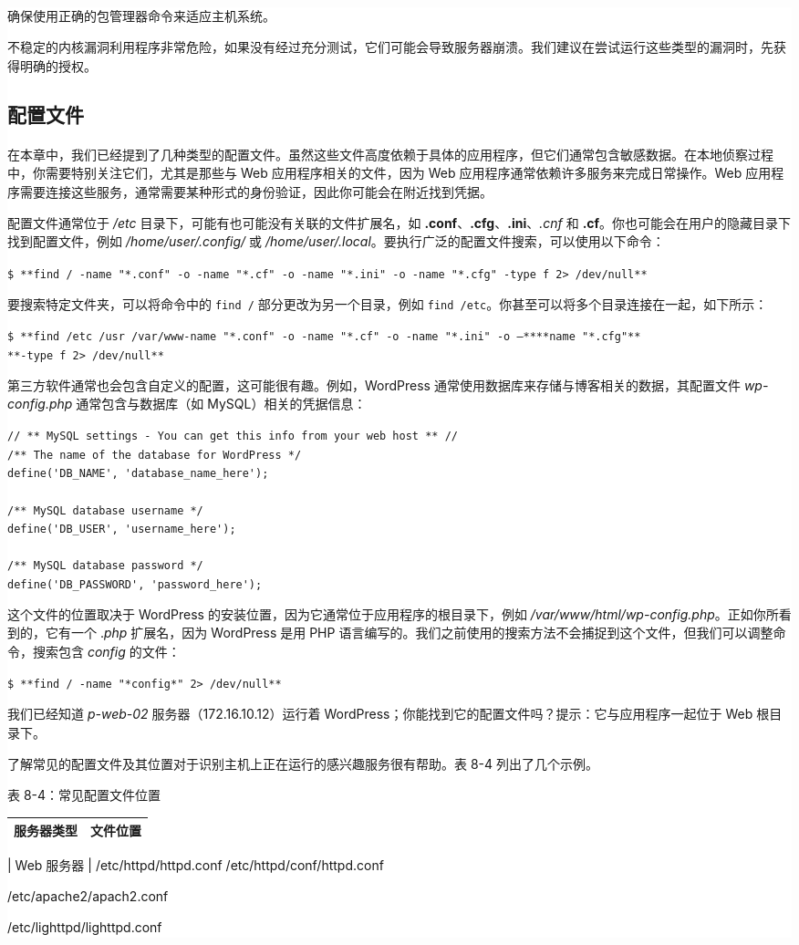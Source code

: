确保使用正确的包管理器命令来适应主机系统。

不稳定的内核漏洞利用程序非常危险，如果没有经过充分测试，它们可能会导致服务器崩溃。我们建议在尝试运行这些类型的漏洞时，先获得明确的授权。

## 配置文件

在本章中，我们已经提到了几种类型的配置文件。虽然这些文件高度依赖于具体的应用程序，但它们通常包含敏感数据。在本地侦察过程中，你需要特别关注它们，尤其是那些与 Web 应用程序相关的文件，因为 Web 应用程序通常依赖许多服务来完成日常操作。Web 应用程序需要连接这些服务，通常需要某种形式的身份验证，因此你可能会在附近找到凭据。

配置文件通常位于 */etc* 目录下，可能有也可能没有关联的文件扩展名，如 **.conf**、**.cfg**、**.ini**、*.cnf* 和 **.cf**。你也可能会在用户的隐藏目录下找到配置文件，例如 */home/user/.config/* 或 */home/user/.local*。要执行广泛的配置文件搜索，可以使用以下命令：

```
$ **find / -name "*.conf" -o -name "*.cf" -o -name "*.ini" -o -name "*.cfg" -type f 2> /dev/null**
```

要搜索特定文件夹，可以将命令中的 `find /` 部分更改为另一个目录，例如 `find /etc`。你甚至可以将多个目录连接在一起，如下所示：

```
$ **find /etc /usr /var/www-name "*.conf" -o -name "*.cf" -o -name "*.ini" -o –****name "*.cfg"**
**-type f 2> /dev/null** 
```

第三方软件通常也会包含自定义的配置，这可能很有趣。例如，WordPress 通常使用数据库来存储与博客相关的数据，其配置文件 *wp-config.php* 通常包含与数据库（如 MySQL）相关的凭据信息：

```
// ** MySQL settings - You can get this info from your web host ** //
/** The name of the database for WordPress */
define('DB_NAME', 'database_name_here');

/** MySQL database username */
define('DB_USER', 'username_here');

/** MySQL database password */
define('DB_PASSWORD', 'password_here'); 
```

这个文件的位置取决于 WordPress 的安装位置，因为它通常位于应用程序的根目录下，例如 */var/www/html/wp-config.php*。正如你所看到的，它有一个 .*php* 扩展名，因为 WordPress 是用 PHP 语言编写的。我们之前使用的搜索方法不会捕捉到这个文件，但我们可以调整命令，搜索包含 *config* 的文件：

```
$ **find / -name "*config*" 2> /dev/null**
```

我们已经知道 *p-web-02* 服务器（172.16.10.12）运行着 WordPress；你能找到它的配置文件吗？提示：它与应用程序一起位于 Web 根目录下。

了解常见的配置文件及其位置对于识别主机上正在运行的感兴趣服务很有帮助。表 8-4 列出了几个示例。

表 8-4：常见配置文件位置

| 服务器类型 | 文件位置 |
| --- | --- |

| Web 服务器 | /etc/httpd/httpd.conf /etc/httpd/conf/httpd.conf

/etc/apache2/apach2.conf

/etc/lighttpd/lighttpd.conf

